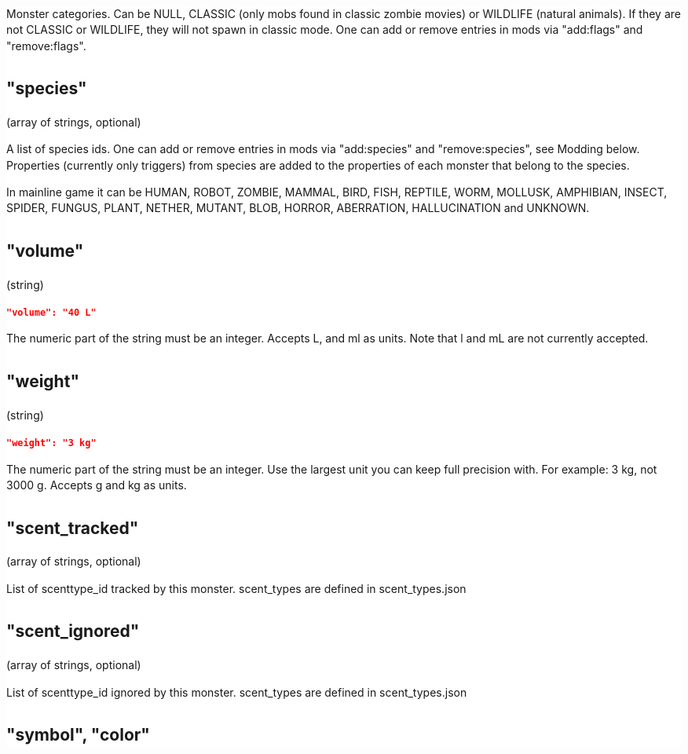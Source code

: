Monster categories. Can be NULL, CLASSIC (only mobs found in classic zombie movies) or WILDLIFE
(natural animals). If they are not CLASSIC or WILDLIFE, they will not spawn in classic mode. One can
add or remove entries in mods via "add:flags" and "remove:flags".

## "species"

(array of strings, optional)

A list of species ids. One can add or remove entries in mods via "add:species" and "remove:species",
see Modding below. Properties (currently only triggers) from species are added to the properties of
each monster that belong to the species.

In mainline game it can be HUMAN, ROBOT, ZOMBIE, MAMMAL, BIRD, FISH, REPTILE, WORM, MOLLUSK,
AMPHIBIAN, INSECT, SPIDER, FUNGUS, PLANT, NETHER, MUTANT, BLOB, HORROR, ABERRATION, HALLUCINATION
and UNKNOWN.

## "volume"

(string)

```json
"volume": "40 L"
```

The numeric part of the string must be an integer. Accepts L, and ml as units. Note that l and mL
are not currently accepted.

## "weight"

(string)

```json
"weight": "3 kg"
```

The numeric part of the string must be an integer. Use the largest unit you can keep full precision
with. For example: 3 kg, not 3000 g. Accepts g and kg as units.

## "scent_tracked"

(array of strings, optional)

List of scenttype_id tracked by this monster. scent_types are defined in scent_types.json

## "scent_ignored"

(array of strings, optional)

List of scenttype_id ignored by this monster. scent_types are defined in scent_types.json

## "symbol", "color"
